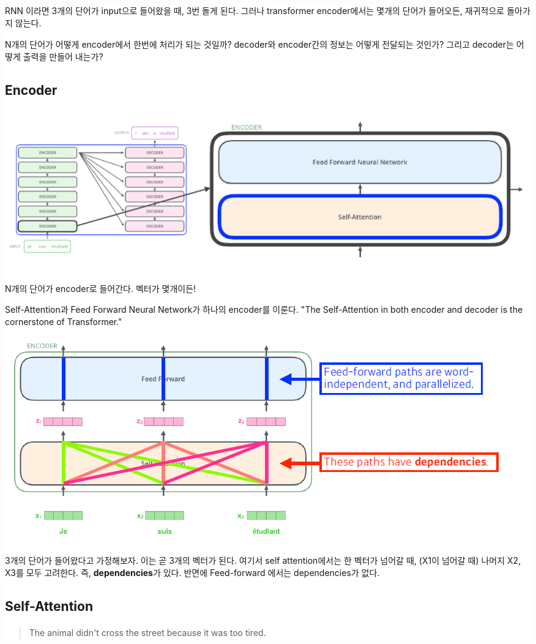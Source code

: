 RNN 이라면 3개의 단어가 input으로 들어왔을 때, 3번 돌게 된다. 그러나 transformer encoder에서는 몇개의 단어가 들어오든, 재귀적으로 돌아가지 않는다.

N개의 단어가 어떻게 encoder에서 한번에 처리가 되는 것일까? decoder와 encoder간의 정보는 어떻게 전달되는 것인가? 그리고 decoder는 어떻게 출력을 만들어 내는가?

## Encoder
![](061.PNG)

N개의 단어가 encoder로 들어간다. 벡터가 몇개이든!

Self-Attention과 Feed Forward Neural Network가 하나의 encoder를 이룬다. "The Self-Attention in both encoder and decoder is the cornerstone of Transformer."

![](062.PNG)

3개의 단어가 들어왔다고 가정해보자. 이는 곧 3개의 벡터가 된다. 여기서 self attention에서는 한 벡터가 넘어갈 때, (X1이 넘어갈 때) 나머지 X2, X3를 모두 고려한다. 즉, **dependencies**가 있다. 반면에 Feed-forward 에서는 dependencies가 없다.

## Self-Attention
>The animal didn't cross the street because it was too tired.
